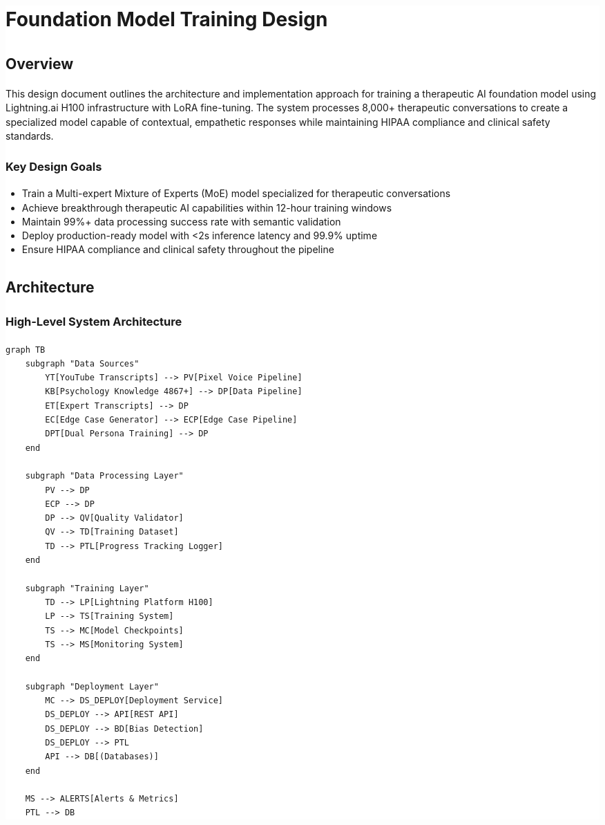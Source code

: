 # Foundation Model Training Design

## Overview

This design document outlines the architecture and implementation approach for training a therapeutic AI foundation model using Lightning.ai H100 infrastructure with LoRA fine-tuning. The system processes 8,000+ therapeutic conversations to create a specialized model capable of contextual, empathetic responses while maintaining HIPAA compliance and clinical safety standards.

### Key Design Goals

- Train a Multi-expert Mixture of Experts (MoE) model specialized for therapeutic conversations
- Achieve breakthrough therapeutic AI capabilities within 12-hour training windows
- Maintain 99%+ data processing success rate with semantic validation
- Deploy production-ready model with <2s inference latency and 99.9% uptime
- Ensure HIPAA compliance and clinical safety throughout the pipeline

## Architecture

### High-Level System Architecture

```mermaid
graph TB
    subgraph "Data Sources"
        YT[YouTube Transcripts] --> PV[Pixel Voice Pipeline]
        KB[Psychology Knowledge 4867+] --> DP[Data Pipeline]
        ET[Expert Transcripts] --> DP
        EC[Edge Case Generator] --> ECP[Edge Case Pipeline]
        DPT[Dual Persona Training] --> DP
    end
    
    subgraph "Data Processing Layer"
        PV --> DP
        ECP --> DP
        DP --> QV[Quality Validator]
        QV --> TD[Training Dataset]
        TD --> PTL[Progress Tracking Logger]
    end
    
    subgraph "Training Layer"
        TD --> LP[Lightning Platform H100]
        LP --> TS[Training System]
        TS --> MC[Model Checkpoints]
        TS --> MS[Monitoring System]
    end
    
    subgraph "Deployment Layer"
        MC --> DS_DEPLOY[Deployment Service]
        DS_DEPLOY --> API[REST API]
        DS_DEPLOY --> BD[Bias Detection]
        DS_DEPLOY --> PTL
        API --> DB[(Databases)]
    end
    
    MS --> ALERTS[Alerts & Metrics]
    PTL --> DB
```
